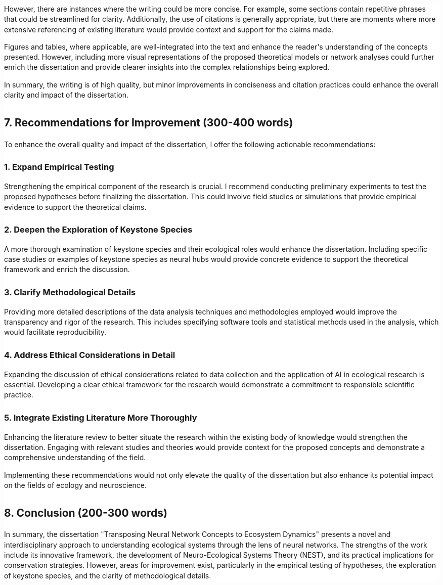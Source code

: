 However, there are instances where the writing could be more concise. For example, some sections contain repetitive phrases that could be streamlined for clarity. Additionally, the use of citations is generally appropriate, but there are moments where more extensive referencing of existing literature would provide context and support for the claims made.

Figures and tables, where applicable, are well-integrated into the text and enhance the reader's understanding of the concepts presented. However, including more visual representations of the proposed theoretical models or network analyses could further enrich the dissertation and provide clearer insights into the complex relationships being explored.

In summary, the writing is of high quality, but minor improvements in conciseness and citation practices could enhance the overall clarity and impact of the dissertation.

## 7. Recommendations for Improvement (300-400 words)

To enhance the overall quality and impact of the dissertation, I offer the following actionable recommendations:

### 1. Expand Empirical Testing
Strengthening the empirical component of the research is crucial. I recommend conducting preliminary experiments to test the proposed hypotheses before finalizing the dissertation. This could involve field studies or simulations that provide empirical evidence to support the theoretical claims.

### 2. Deepen the Exploration of Keystone Species
A more thorough examination of keystone species and their ecological roles would enhance the dissertation. Including specific case studies or examples of keystone species as neural hubs would provide concrete evidence to support the theoretical framework and enrich the discussion.

### 3. Clarify Methodological Details
Providing more detailed descriptions of the data analysis techniques and methodologies employed would improve the transparency and rigor of the research. This includes specifying software tools and statistical methods used in the analysis, which would facilitate reproducibility.

### 4. Address Ethical Considerations in Detail
Expanding the discussion of ethical considerations related to data collection and the application of AI in ecological research is essential. Developing a clear ethical framework for the research would demonstrate a commitment to responsible scientific practice.

### 5. Integrate Existing Literature More Thoroughly
Enhancing the literature review to better situate the research within the existing body of knowledge would strengthen the dissertation. Engaging with relevant studies and theories would provide context for the proposed concepts and demonstrate a comprehensive understanding of the field.

Implementing these recommendations would not only elevate the quality of the dissertation but also enhance its potential impact on the fields of ecology and neuroscience.

## 8. Conclusion (200-300 words)

In summary, the dissertation "Transposing Neural Network Concepts to Ecosystem Dynamics" presents a novel and interdisciplinary approach to understanding ecological systems through the lens of neural networks. The strengths of the work include its innovative framework, the development of Neuro-Ecological Systems Theory (NEST), and its practical implications for conservation strategies. However, areas for improvement exist, particularly in the empirical testing of hypotheses, the exploration of keystone species, and the clarity of methodological details.
